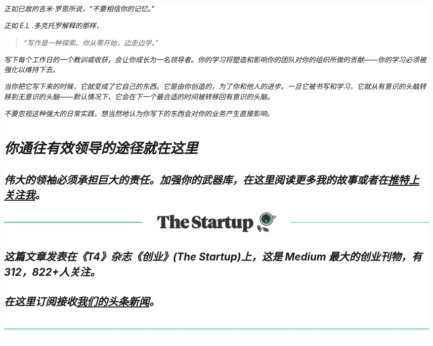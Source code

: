 *正如已故的吉米·罗恩所说，“不要相信你的记忆。”*

*正如 E.L .多克托罗解释的那样，*

> *“写作是一种探索。你从零开始，边走边学。”*

*写下每个工作日的一个教训或收获，会让你成长为一名领导者。你的学习将塑造和影响你的团队对你的组织所做的贡献——你的学习必须被强化以维持下去。*

*当你把它写下来的时候，它就变成了它自己的东西。它是由你创造的，为了你和他人的进步。一旦它被书写和学习，它就从有意识的头脑转移到无意识的头脑——默认情况下，它会在下一个最合适的时间被转移回有意识的头脑。*

*不要忽视这种强大的日常实践，想当然地认为你写下的东西会对你的业务产生直接影响。*

# *你通往有效领导的途径就在这里*

## *伟大的领袖必须承担巨大的责任。加强你的武器库，在这里阅读更多我的故事或者在[推特上关注我](https://mobile.twitter.com/DanielJWhalen)。*

*[![](img/308a8d84fb9b2fab43d66c117fcc4bb4.png)](https://medium.com/swlh)*

## *这篇文章发表在《T4》杂志《创业》(The Startup)上，这是 Medium 最大的创业刊物，有 312，822+人关注。*

## *在这里订阅接收[我们的头条新闻](http://growthsupply.com/the-startup-newsletter/)。*

*[![](img/b0164736ea17a63403e660de5dedf91a.png)](https://medium.com/swlh)*
